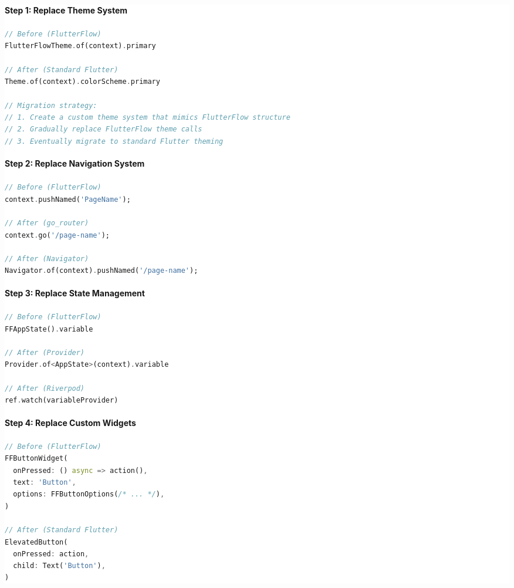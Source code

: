 #### Step 1: Replace Theme System
```dart
// Before (FlutterFlow)
FlutterFlowTheme.of(context).primary

// After (Standard Flutter)
Theme.of(context).colorScheme.primary

// Migration strategy:
// 1. Create a custom theme system that mimics FlutterFlow structure
// 2. Gradually replace FlutterFlow theme calls
// 3. Eventually migrate to standard Flutter theming
```

#### Step 2: Replace Navigation System
```dart
// Before (FlutterFlow)
context.pushNamed('PageName');

// After (go_router)
context.go('/page-name');

// After (Navigator)
Navigator.of(context).pushNamed('/page-name');
```

#### Step 3: Replace State Management
```dart
// Before (FlutterFlow)
FFAppState().variable

// After (Provider)
Provider.of<AppState>(context).variable

// After (Riverpod)
ref.watch(variableProvider)
```

#### Step 4: Replace Custom Widgets
```dart
// Before (FlutterFlow)
FFButtonWidget(
  onPressed: () async => action(),
  text: 'Button',
  options: FFButtonOptions(/* ... */),
)

// After (Standard Flutter)
ElevatedButton(
  onPressed: action,
  child: Text('Button'),
)
```
